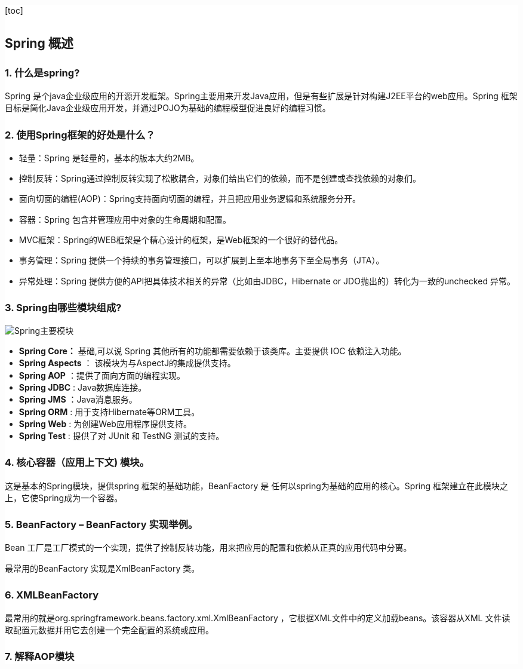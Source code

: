 [toc]
## Spring 概述

### 1. 什么是spring?

Spring 是个java企业级应用的开源开发框架。Spring主要用来开发Java应用，但是有些扩展是针对构建J2EE平台的web应用。Spring 框架目标是简化Java企业级应用开发，并通过POJO为基础的编程模型促进良好的编程习惯。

### 2. 使用Spring框架的好处是什么？

- 轻量：Spring 是轻量的，基本的版本大约2MB。

- 控制反转：Spring通过控制反转实现了松散耦合，对象们给出它们的依赖，而不是创建或查找依赖的对象们。

- 面向切面的编程(AOP)：Spring支持面向切面的编程，并且把应用业务逻辑和系统服务分开。

- 容器：Spring 包含并管理应用中对象的生命周期和配置。

- MVC框架：Spring的WEB框架是个精心设计的框架，是Web框架的一个很好的替代品。

- 事务管理：Spring 提供一个持续的事务管理接口，可以扩展到上至本地事务下至全局事务（JTA）。

- 异常处理：Spring 提供方便的API把具体技术相关的异常（比如由JDBC，Hibernate or JDO抛出的）转化为一致的unchecked 异常。

### 3.  Spring由哪些模块组成?

![Spring主要模块](https://my-blog-to-use.oss-cn-beijing.aliyuncs.com/2019-6/Spring主要模块.png)

- **Spring Core：** 基础,可以说 Spring 其他所有的功能都需要依赖于该类库。主要提供 IOC 依赖注入功能。
- **Spring  Aspects** ： 该模块为与AspectJ的集成提供支持。
- **Spring AOP** ：提供了面向方面的编程实现。
- **Spring JDBC** : Java数据库连接。
- **Spring JMS** ：Java消息服务。
- **Spring ORM** : 用于支持Hibernate等ORM工具。
- **Spring Web** : 为创建Web应用程序提供支持。
- **Spring Test** : 提供了对 JUnit 和 TestNG 测试的支持。

### 4. 核心容器（应用上下文) 模块。

这是基本的Spring模块，提供spring 框架的基础功能，BeanFactory 是 任何以spring为基础的应用的核心。Spring 框架建立在此模块之上，它使Spring成为一个容器。

### 5. BeanFactory – BeanFactory 实现举例。

Bean 工厂是工厂模式的一个实现，提供了控制反转功能，用来把应用的配置和依赖从正真的应用代码中分离。

最常用的BeanFactory 实现是XmlBeanFactory 类。

### 6. XMLBeanFactory

最常用的就是org.springframework.beans.factory.xml.XmlBeanFactory ，它根据XML文件中的定义加载beans。该容器从XML 文件读取配置元数据并用它去创建一个完全配置的系统或应用。

### 7. 解释AOP模块
